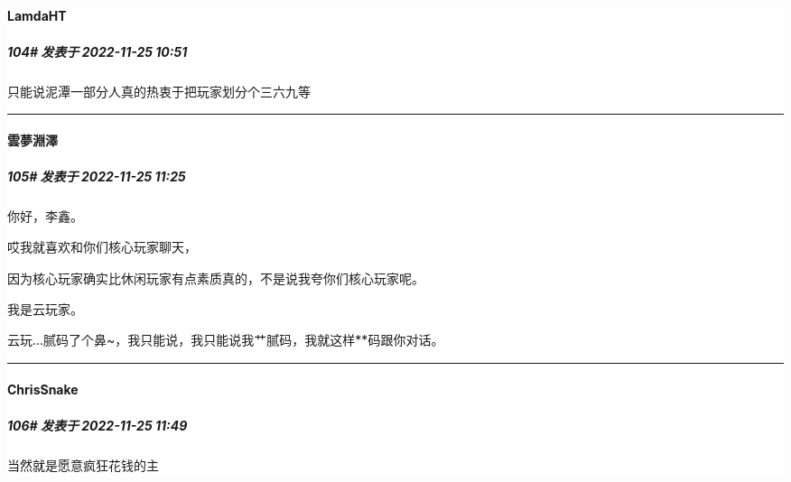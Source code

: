 ####  LamdaHT  
##### 104#       发表于 2022-11-25 10:51

只能说泥潭一部分人真的热衷于把玩家划分个三六九等



*****

####  雲夢淵澤  
##### 105#       发表于 2022-11-25 11:25

你好，李鑫。

哎我就喜欢和你们核心玩家聊天，

因为核心玩家确实比休闲玩家有点素质真的，不是说我夸你们核心玩家呢。

我是云玩家。

云玩...腻码了个鼻~，我只能说，我只能说我艹腻码，我就这样**码跟你对话。



*****

####  ChrisSnake  
##### 106#       发表于 2022-11-25 11:49

当然就是愿意疯狂花钱的主 

